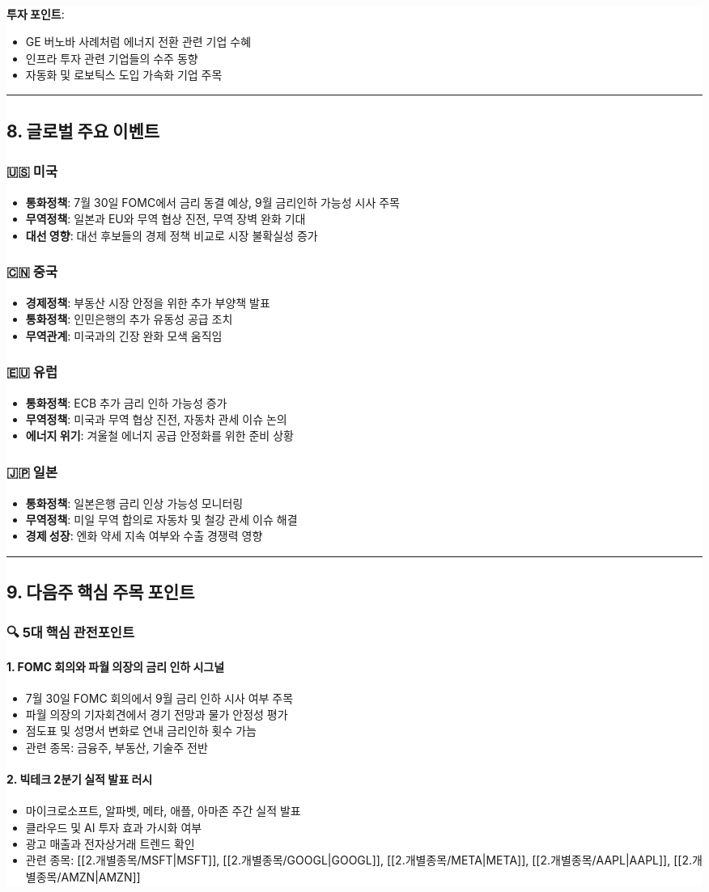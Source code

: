 **투자 포인트**:

- GE 버노바 사례처럼 에너지 전환 관련 기업 수혜
- 인프라 투자 관련 기업들의 수주 동향
- 자동화 및 로보틱스 도입 가속화 기업 주목

---

## 8. 글로벌 주요 이벤트

### 🇺🇸 미국

- **통화정책**: 7월 30일 FOMC에서 금리 동결 예상, 9월 금리인하 가능성 시사 주목
- **무역정책**: 일본과 EU와 무역 협상 진전, 무역 장벽 완화 기대
- **대선 영향**: 대선 후보들의 경제 정책 비교로 시장 불확실성 증가

### 🇨🇳 중국

- **경제정책**: 부동산 시장 안정을 위한 추가 부양책 발표
- **통화정책**: 인민은행의 추가 유동성 공급 조치
- **무역관계**: 미국과의 긴장 완화 모색 움직임

### 🇪🇺 유럽

- **통화정책**: ECB 추가 금리 인하 가능성 증가
- **무역정책**: 미국과 무역 협상 진전, 자동차 관세 이슈 논의
- **에너지 위기**: 겨울철 에너지 공급 안정화를 위한 준비 상황

### 🇯🇵 일본

- **통화정책**: 일본은행 금리 인상 가능성 모니터링
- **무역정책**: 미일 무역 합의로 자동차 및 철강 관세 이슈 해결
- **경제 성장**: 엔화 약세 지속 여부와 수출 경쟁력 영향

---

## 9. 다음주 핵심 주목 포인트

### 🔍 5대 핵심 관전포인트

#### 1. FOMC 회의와 파월 의장의 금리 인하 시그널

- 7월 30일 FOMC 회의에서 9월 금리 인하 시사 여부 주목
- 파월 의장의 기자회견에서 경기 전망과 물가 안정성 평가
- 점도표 및 성명서 변화로 연내 금리인하 횟수 가늠
- 관련 종목: 금융주, 부동산, 기술주 전반

#### 2. 빅테크 2분기 실적 발표 러시

- 마이크로소프트, 알파벳, 메타, 애플, 아마존 주간 실적 발표
- 클라우드 및 AI 투자 효과 가시화 여부
- 광고 매출과 전자상거래 트렌드 확인
- 관련 종목: [[2.개별종목/MSFT\|MSFT]], [[2.개별종목/GOOGL\|GOOGL]], [[2.개별종목/META\|META]], [[2.개별종목/AAPL\|AAPL]], [[2.개별종목/AMZN\|AMZN]]
